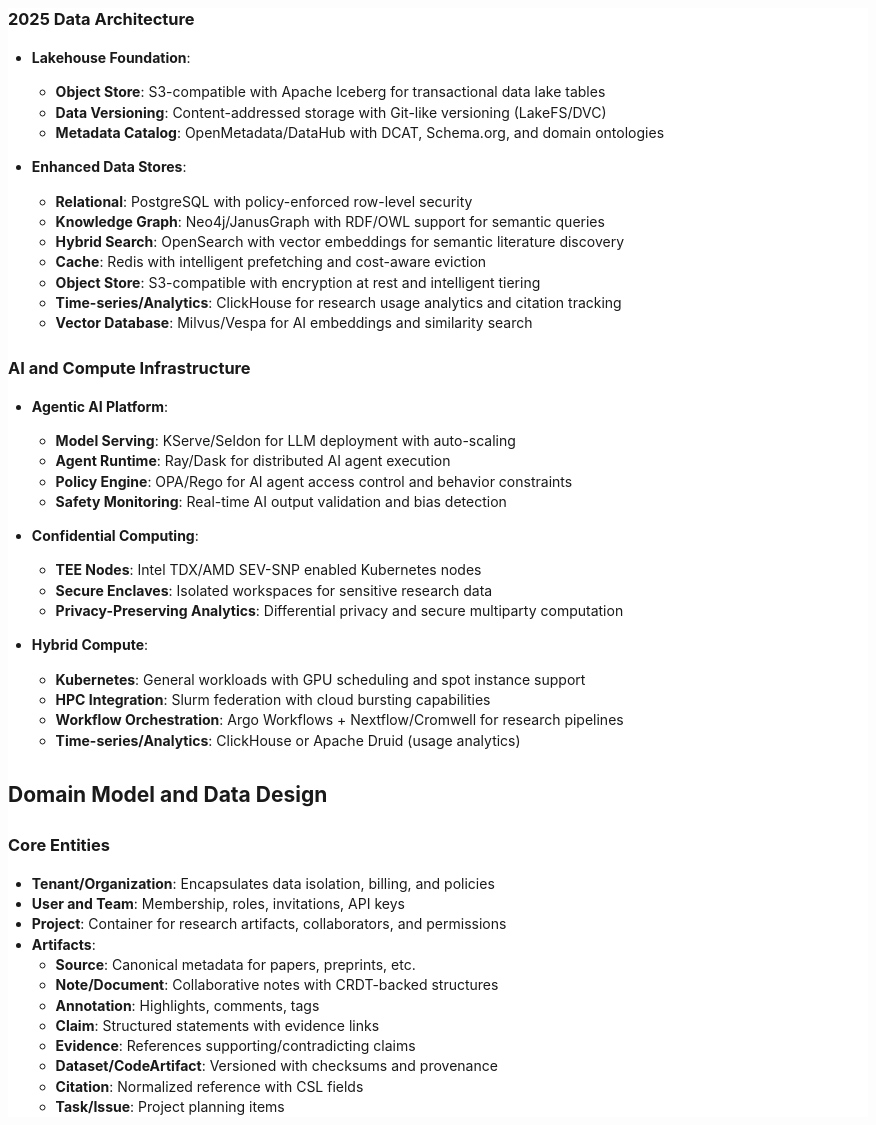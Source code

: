 ### 2025 Data Architecture

- **Lakehouse Foundation**:
  - **Object Store**: S3-compatible with Apache Iceberg for transactional data lake tables
  - **Data Versioning**: Content-addressed storage with Git-like versioning (LakeFS/DVC)
  - **Metadata Catalog**: OpenMetadata/DataHub with DCAT, Schema.org, and domain ontologies

- **Enhanced Data Stores**:
  - **Relational**: PostgreSQL with policy-enforced row-level security
  - **Knowledge Graph**: Neo4j/JanusGraph with RDF/OWL support for semantic queries
  - **Hybrid Search**: OpenSearch with vector embeddings for semantic literature discovery
  - **Cache**: Redis with intelligent prefetching and cost-aware eviction
  - **Object Store**: S3-compatible with encryption at rest and intelligent tiering
  - **Time-series/Analytics**: ClickHouse for research usage analytics and citation tracking
  - **Vector Database**: Milvus/Vespa for AI embeddings and similarity search

### AI and Compute Infrastructure

- **Agentic AI Platform**:
  - **Model Serving**: KServe/Seldon for LLM deployment with auto-scaling
  - **Agent Runtime**: Ray/Dask for distributed AI agent execution
  - **Policy Engine**: OPA/Rego for AI agent access control and behavior constraints
  - **Safety Monitoring**: Real-time AI output validation and bias detection

- **Confidential Computing**:
  - **TEE Nodes**: Intel TDX/AMD SEV-SNP enabled Kubernetes nodes
  - **Secure Enclaves**: Isolated workspaces for sensitive research data
  - **Privacy-Preserving Analytics**: Differential privacy and secure multiparty computation

- **Hybrid Compute**:
  - **Kubernetes**: General workloads with GPU scheduling and spot instance support
  - **HPC Integration**: Slurm federation with cloud bursting capabilities
  - **Workflow Orchestration**: Argo Workflows + Nextflow/Cromwell for research pipelines
  - **Time-series/Analytics**: ClickHouse or Apache Druid (usage analytics)

## Domain Model and Data Design

### Core Entities

- **Tenant/Organization**: Encapsulates data isolation, billing, and policies
- **User and Team**: Membership, roles, invitations, API keys
- **Project**: Container for research artifacts, collaborators, and permissions
- **Artifacts**:
  - **Source**: Canonical metadata for papers, preprints, etc.
  - **Note/Document**: Collaborative notes with CRDT-backed structures
  - **Annotation**: Highlights, comments, tags
  - **Claim**: Structured statements with evidence links
  - **Evidence**: References supporting/contradicting claims
  - **Dataset/CodeArtifact**: Versioned with checksums and provenance
  - **Citation**: Normalized reference with CSL fields
  - **Task/Issue**: Project planning items
